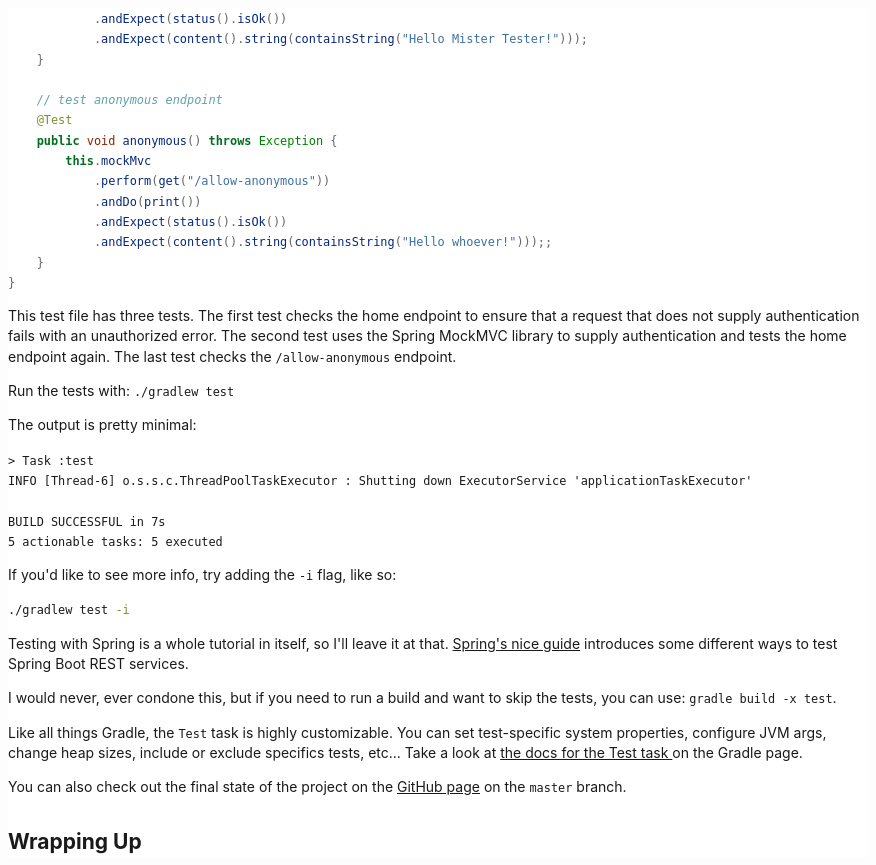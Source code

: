 ```java
            .andExpect(status().isOk())  
            .andExpect(content().string(containsString("Hello Mister Tester!")));  
    }  
      
    // test anonymous endpoint
    @Test  
    public void anonymous() throws Exception {  
        this.mockMvc  
            .perform(get("/allow-anonymous"))  
            .andDo(print())  
            .andExpect(status().isOk())  
            .andExpect(content().string(containsString("Hello whoever!")));;  
    } 
}
```

This test file has three tests. The first test checks the home endpoint to ensure that a request that does not supply authentication fails with an unauthorized error. The second test uses the Spring MockMVC library to supply authentication and tests the home endpoint again. The last test checks the `/allow-anonymous` endpoint.

Run the tests with: `./gradlew test`

The output is pretty minimal:

```txt
> Task :test
INFO [Thread-6] o.s.s.c.ThreadPoolTaskExecutor : Shutting down ExecutorService 'applicationTaskExecutor'

BUILD SUCCESSFUL in 7s
5 actionable tasks: 5 executed
```

If you'd like to see more info, try adding the `-i` flag, like so:

```bash
./gradlew test -i
```

Testing with Spring is a whole tutorial in itself, so I'll leave it at that. [Spring's nice guide](https://spring.io/guides/gs/testing-web/) introduces some different ways to test Spring Boot REST services.

I would never, ever condone this, but if you need to run a build and want to skip the tests, you can use: `gradle build -x test`.

Like all things Gradle, the `Test` task is highly customizable. You can set test-specific system properties, configure JVM args, change heap sizes, include or exclude specifics tests, etc... Take a look at [the docs for the Test task ](https://docs.gradle.org/current/dsl/org.gradle.api.tasks.testing.Test.html) on the Gradle page.

You can also check out the final state of the project on the [GitHub page](https://github.com/oktadeveloper/okta-spring-boot-gradle-example) on the `master` branch.

## Wrapping Up
